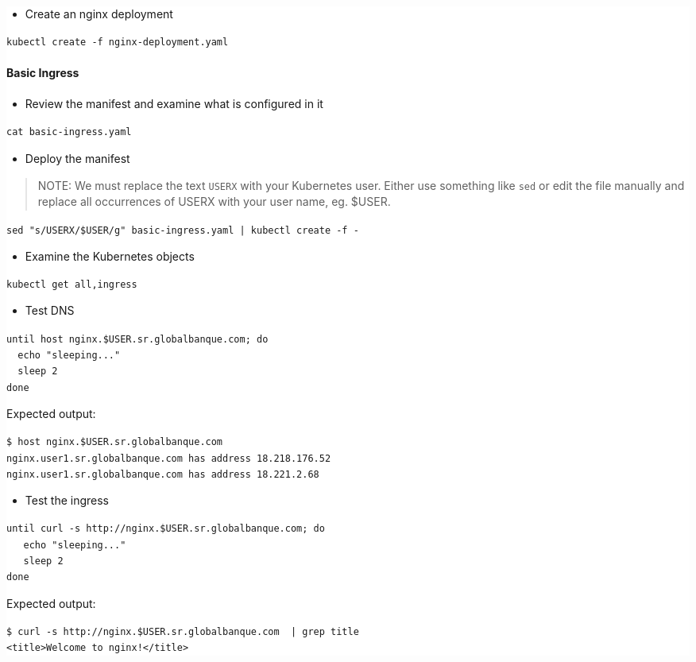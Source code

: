 * Create an nginx deployment

```
kubectl create -f nginx-deployment.yaml 
```

#### Basic Ingress

* Review the manifest and examine what is configured in it

```
cat basic-ingress.yaml
```

* Deploy the manifest

>NOTE: We must replace the text `USERX` with your Kubernetes user. Either use something like `sed` or edit the file manually and replace all occurrences of USERX with your user name, eg. $USER.

```
sed "s/USERX/$USER/g" basic-ingress.yaml | kubectl create -f - 
```

* Examine the Kubernetes objects

```
kubectl get all,ingress
```

* Test DNS

```
until host nginx.$USER.sr.globalbanque.com; do
  echo "sleeping..."
  sleep 2
done
```

Expected output:

```
$ host nginx.$USER.sr.globalbanque.com
nginx.user1.sr.globalbanque.com has address 18.218.176.52
nginx.user1.sr.globalbanque.com has address 18.221.2.68
```

* Test the ingress

```
until curl -s http://nginx.$USER.sr.globalbanque.com; do
   echo "sleeping..."
   sleep 2
done
```

Expected output: 

```
$ curl -s http://nginx.$USER.sr.globalbanque.com  | grep title
<title>Welcome to nginx!</title>
```
